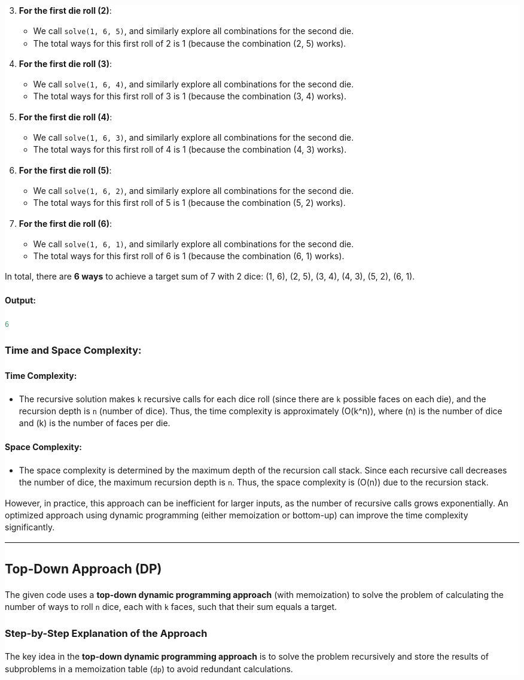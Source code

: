 3. **For the first die roll (2)**:
   - We call `solve(1, 6, 5)`, and similarly explore all combinations for the second die.
   - The total ways for this first roll of 2 is 1 (because the combination (2, 5) works).

4. **For the first die roll (3)**:
   - We call `solve(1, 6, 4)`, and similarly explore all combinations for the second die.
   - The total ways for this first roll of 3 is 1 (because the combination (3, 4) works).

5. **For the first die roll (4)**:
   - We call `solve(1, 6, 3)`, and similarly explore all combinations for the second die.
   - The total ways for this first roll of 4 is 1 (because the combination (4, 3) works).

6. **For the first die roll (5)**:
   - We call `solve(1, 6, 2)`, and similarly explore all combinations for the second die.
   - The total ways for this first roll of 5 is 1 (because the combination (5, 2) works).

7. **For the first die roll (6)**:
   - We call `solve(1, 6, 1)`, and similarly explore all combinations for the second die.
   - The total ways for this first roll of 6 is 1 (because the combination (6, 1) works).

In total, there are **6 ways** to achieve a target sum of 7 with 2 dice: (1, 6), (2, 5), (3, 4), (4, 3), (5, 2), (6, 1).

#### Output:
```cpp
6
```

### Time and Space Complexity:

#### Time Complexity:
- The recursive solution makes `k` recursive calls for each dice roll (since there are `k` possible faces on each die), and the recursion depth is `n` (number of dice). Thus, the time complexity is approximately (O(k^n)), where (n) is the number of dice and (k) is the number of faces per die.

#### Space Complexity:
- The space complexity is determined by the maximum depth of the recursion call stack. Since each recursive call decreases the number of dice, the maximum recursion depth is `n`. Thus, the space complexity is (O(n)) due to the recursion stack.

However, in practice, this approach can be inefficient for larger inputs, as the number of recursive calls grows exponentially. An optimized approach using dynamic programming (either memoization or bottom-up) can improve the time complexity significantly.

---

## Top-Down Approach (DP)
The given code uses a **top-down dynamic programming approach** (with memoization) to solve the problem of calculating the number of ways to roll `n` dice, each with `k` faces, such that their sum equals a target.

### Step-by-Step Explanation of the Approach

The key idea in the **top-down dynamic programming approach** is to solve the problem recursively and store the results of subproblems in a memoization table (`dp`) to avoid redundant calculations.
